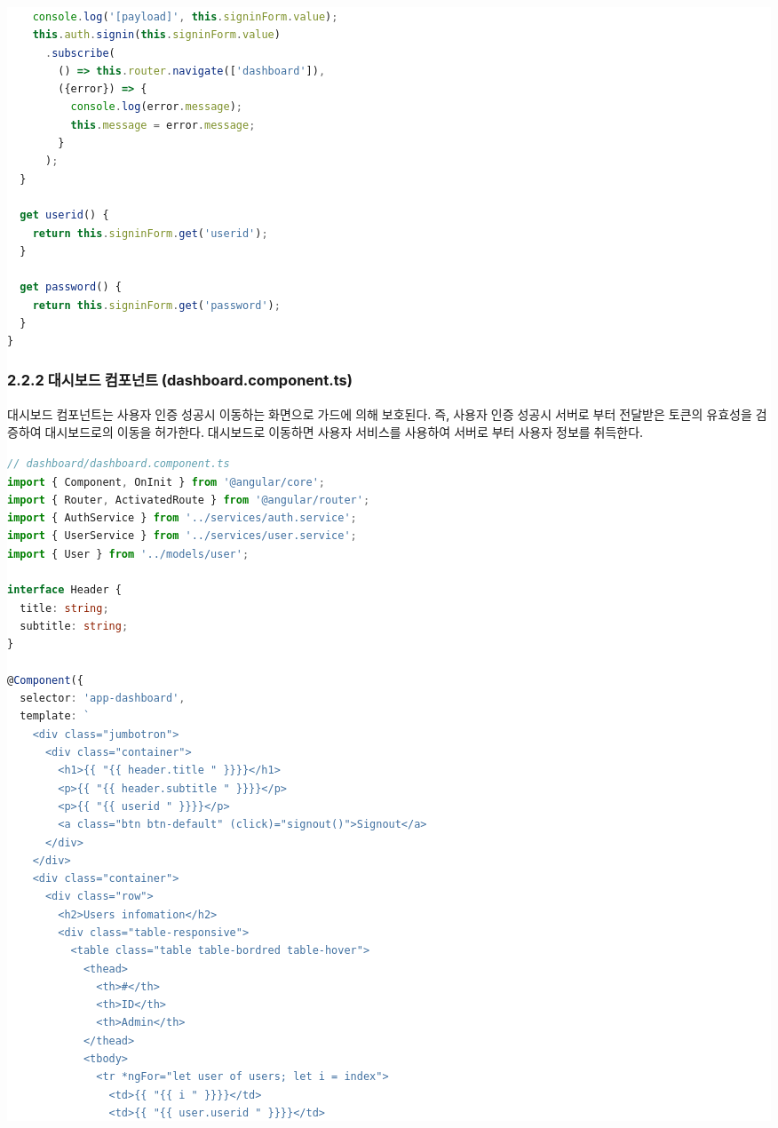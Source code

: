 ```typescript
    console.log('[payload]', this.signinForm.value);
    this.auth.signin(this.signinForm.value)
      .subscribe(
        () => this.router.navigate(['dashboard']),
        ({error}) => {
          console.log(error.message);
          this.message = error.message;
        }
      );
  }

  get userid() {
    return this.signinForm.get('userid');
  }

  get password() {
    return this.signinForm.get('password');
  }
}
```

### 2.2.2 대시보드 컴포넌트 (dashboard.component.ts)

대시보드 컴포넌트는 사용자 인증 성공시 이동하는 화면으로 가드에 의해 보호된다. 즉, 사용자 인증 성공시 서버로 부터 전달받은 토큰의 유효성을 검증하여 대시보드로의 이동을 허가한다. 대시보드로 이동하면 사용자 서비스를 사용하여 서버로 부터 사용자 정보를 취득한다.

```typescript
// dashboard/dashboard.component.ts
import { Component, OnInit } from '@angular/core';
import { Router, ActivatedRoute } from '@angular/router';
import { AuthService } from '../services/auth.service';
import { UserService } from '../services/user.service';
import { User } from '../models/user';

interface Header {
  title: string;
  subtitle: string;
}

@Component({
  selector: 'app-dashboard',
  template: `
    <div class="jumbotron">
      <div class="container">
        <h1>{{ "{{ header.title " }}}}</h1>
        <p>{{ "{{ header.subtitle " }}}}</p>
        <p>{{ "{{ userid " }}}}</p>
        <a class="btn btn-default" (click)="signout()">Signout</a>
      </div>
    </div>
    <div class="container">
      <div class="row">
        <h2>Users infomation</h2>
        <div class="table-responsive">
          <table class="table table-bordred table-hover">
            <thead>
              <th>#</th>
              <th>ID</th>
              <th>Admin</th>
            </thead>
            <tbody>
              <tr *ngFor="let user of users; let i = index">
                <td>{{ "{{ i " }}}}</td>
                <td>{{ "{{ user.userid " }}}}</td>
```